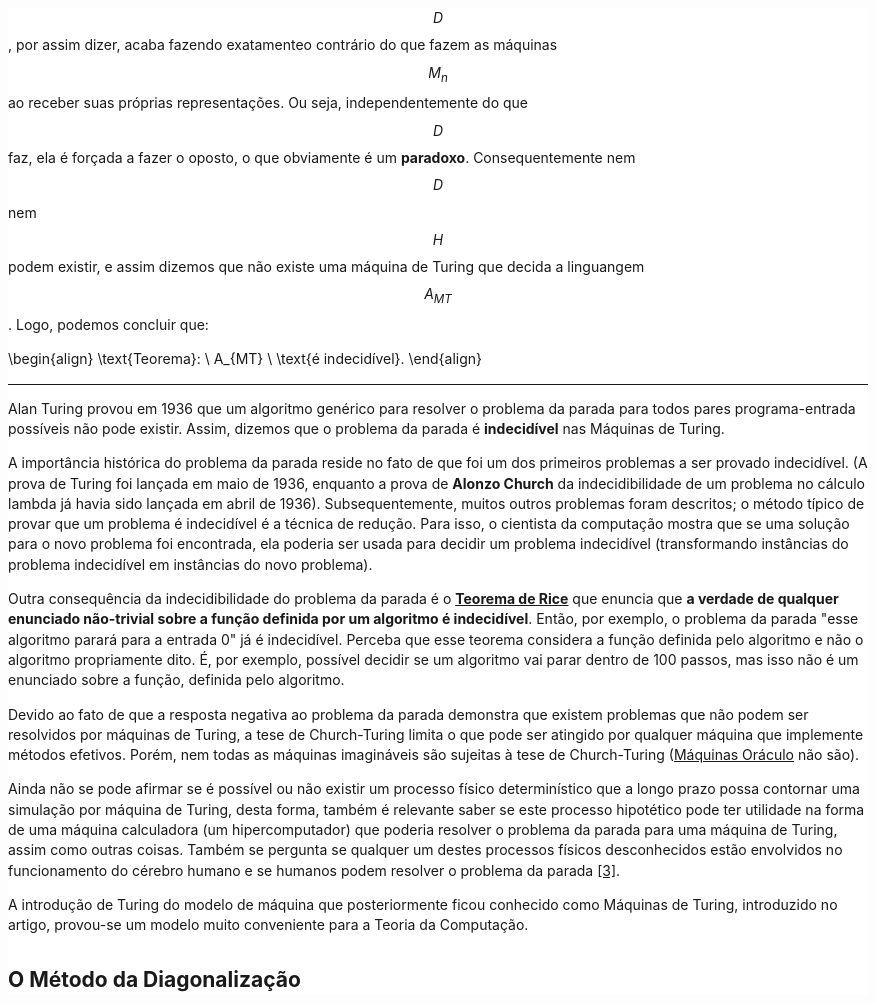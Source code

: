 
$$D$$, por assim dizer, acaba fazendo exatamenteo contrário do que fazem as máquinas $$M_{n}$$ ao receber suas próprias representações. Ou seja, independentemente do que $$D$$ faz, ela é forçada a fazer o oposto, o que obviamente é um **paradoxo**. Consequentemente nem $$D$$ nem $$H$$ podem existir, e assim dizemos que não existe uma máquina de Turing que decida a linguangem $$A_{MT}$$. Logo, podemos concluir que:

\begin{align}
  \text{Teorema}: \ A_{MT} \ \text{é indecidível}.
\end{align}

---

Alan Turing provou em 1936 que um algoritmo genérico para resolver o problema da parada para todos pares programa-entrada possíveis não pode existir. Assim, dizemos que o problema da parada é **indecidível** nas Máquinas de Turing.

A importância histórica do problema da parada reside no fato de que foi um dos primeiros problemas a ser provado indecidível. (A prova de Turing foi lançada em maio de 1936, enquanto a prova de **Alonzo Church** da indecidibilidade de um problema no cálculo lambda já havia sido lançada em abril de 1936). Subsequentemente, muitos outros problemas foram descritos; o método típico de provar que um problema é indecidível é a técnica de redução. Para isso, o cientista da computação mostra que se uma solução para o novo problema foi encontrada, ela poderia ser usada para decidir um problema indecidível (transformando instâncias do problema indecidível em instâncias do novo problema). 



Outra consequência da indecidibilidade do problema da parada é o [**Teorema de Rice**](https://pt.wikipedia.org/wiki/Teorema_de_Rice) que enuncia que **a verdade de qualquer enunciado não-trivial sobre a função definida por um algoritmo é indecidível**. Então, por exemplo, o problema da parada "esse algoritmo parará para a entrada 0" já é indecidível. Perceba que esse teorema considera a função definida pelo algoritmo e não o algoritmo propriamente dito. É, por exemplo, possível decidir se um algoritmo vai parar dentro de 100 passos, mas isso não é um enunciado sobre a função, definida pelo algoritmo.





Devido ao fato de que a resposta negativa ao problema da parada demonstra que existem problemas que não podem ser resolvidos por máquinas de Turing, a tese de Church-Turing limita o que pode ser atingido por qualquer máquina que implemente métodos efetivos. Porém, nem todas as máquinas imagináveis são sujeitas à tese de Church-Turing ([Máquinas Oráculo](https://pt.wikipedia.org/wiki/M%C3%A1quina_or%C3%A1culo) não são). 

Ainda não se pode afirmar se é possível ou não existir um processo físico determinístico que a longo prazo possa contornar uma simulação por máquina de Turing, desta forma, também é relevante saber se este processo hipotético pode ter utilidade na forma de uma máquina calculadora (um hipercomputador) que poderia resolver o problema da parada para uma máquina de Turing, assim como outras coisas. Também se pergunta se qualquer um destes processos físicos desconhecidos estão envolvidos no funcionamento do cérebro humano e se humanos podem resolver o problema da parada [[3]](https://pt.wikipedia.org/wiki/Problema_da_parada#cite_note-1).

A introdução de Turing do modelo de máquina que posteriormente ficou conhecido como Máquinas de Turing, introduzido no artigo, provou-se um modelo muito conveniente para a Teoria da Computação.


## O Método da Diagonalização
